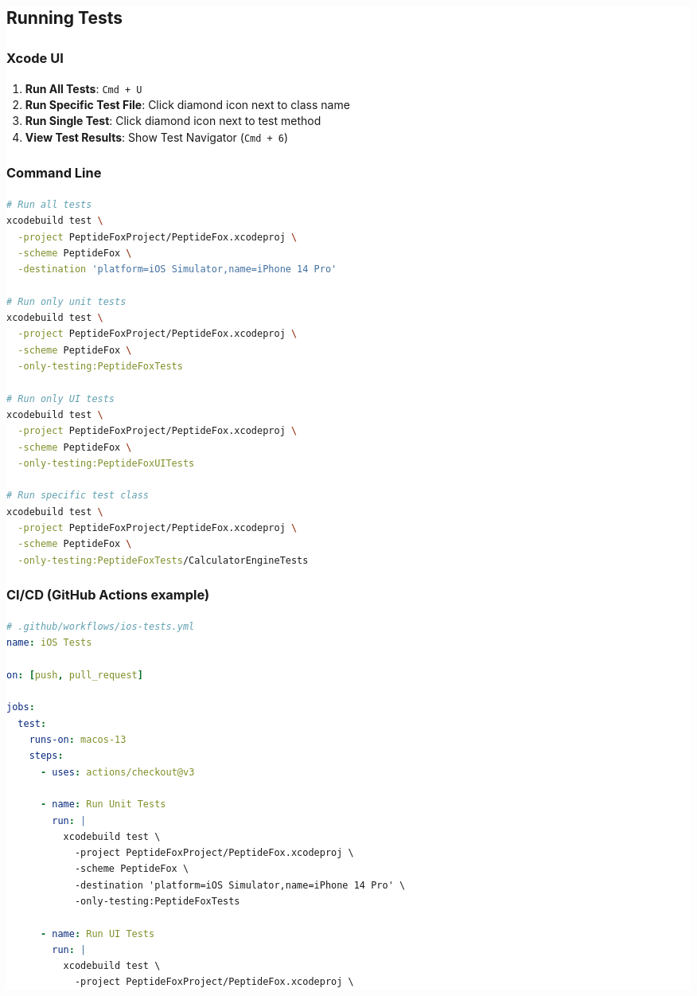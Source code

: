 
## Running Tests

### Xcode UI

1. **Run All Tests**: `Cmd + U`
2. **Run Specific Test File**: Click diamond icon next to class name
3. **Run Single Test**: Click diamond icon next to test method
4. **View Test Results**: Show Test Navigator (`Cmd + 6`)

### Command Line

```bash
# Run all tests
xcodebuild test \
  -project PeptideFoxProject/PeptideFox.xcodeproj \
  -scheme PeptideFox \
  -destination 'platform=iOS Simulator,name=iPhone 14 Pro'

# Run only unit tests
xcodebuild test \
  -project PeptideFoxProject/PeptideFox.xcodeproj \
  -scheme PeptideFox \
  -only-testing:PeptideFoxTests

# Run only UI tests
xcodebuild test \
  -project PeptideFoxProject/PeptideFox.xcodeproj \
  -scheme PeptideFox \
  -only-testing:PeptideFoxUITests

# Run specific test class
xcodebuild test \
  -project PeptideFoxProject/PeptideFox.xcodeproj \
  -scheme PeptideFox \
  -only-testing:PeptideFoxTests/CalculatorEngineTests
```

### CI/CD (GitHub Actions example)

```yaml
# .github/workflows/ios-tests.yml
name: iOS Tests

on: [push, pull_request]

jobs:
  test:
    runs-on: macos-13
    steps:
      - uses: actions/checkout@v3
      
      - name: Run Unit Tests
        run: |
          xcodebuild test \
            -project PeptideFoxProject/PeptideFox.xcodeproj \
            -scheme PeptideFox \
            -destination 'platform=iOS Simulator,name=iPhone 14 Pro' \
            -only-testing:PeptideFoxTests
      
      - name: Run UI Tests
        run: |
          xcodebuild test \
            -project PeptideFoxProject/PeptideFox.xcodeproj \
```
